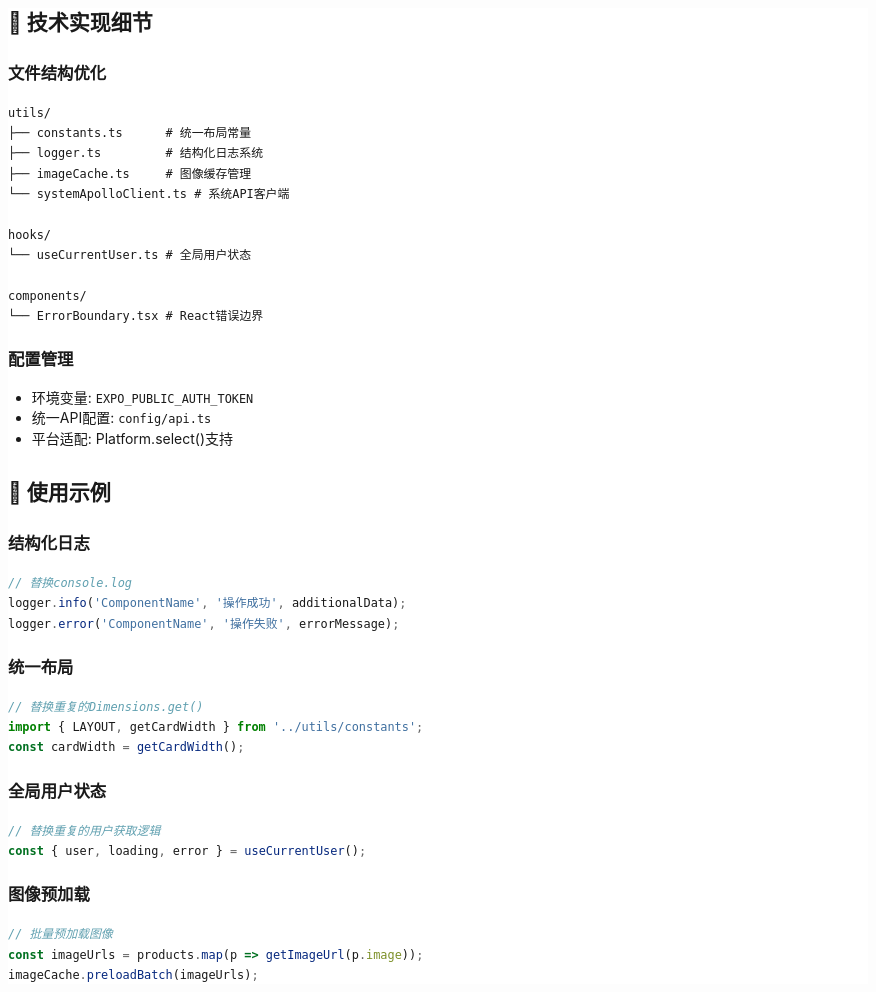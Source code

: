 ## 🔧 技术实现细节

### 文件结构优化
```
utils/
├── constants.ts      # 统一布局常量
├── logger.ts         # 结构化日志系统
├── imageCache.ts     # 图像缓存管理
└── systemApolloClient.ts # 系统API客户端

hooks/
└── useCurrentUser.ts # 全局用户状态

components/
└── ErrorBoundary.tsx # React错误边界
```

### 配置管理
- 环境变量: `EXPO_PUBLIC_AUTH_TOKEN`
- 统一API配置: `config/api.ts`
- 平台适配: Platform.select()支持

## 📝 使用示例

### 结构化日志
```typescript
// 替换console.log
logger.info('ComponentName', '操作成功', additionalData);
logger.error('ComponentName', '操作失败', errorMessage);
```

### 统一布局
```typescript
// 替换重复的Dimensions.get()
import { LAYOUT, getCardWidth } from '../utils/constants';
const cardWidth = getCardWidth();
```

### 全局用户状态
```typescript
// 替换重复的用户获取逻辑
const { user, loading, error } = useCurrentUser();
```

### 图像预加载
```typescript
// 批量预加载图像
const imageUrls = products.map(p => getImageUrl(p.image));
imageCache.preloadBatch(imageUrls);
```
